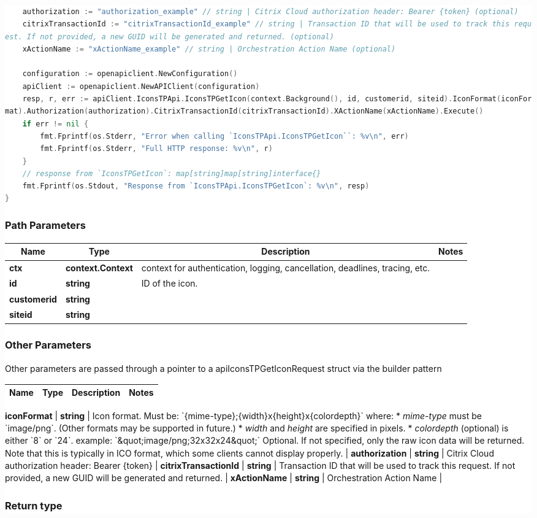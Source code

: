 ```go
    authorization := "authorization_example" // string | Citrix Cloud authorization header: Bearer {token} (optional)
    citrixTransactionId := "citrixTransactionId_example" // string | Transaction ID that will be used to track this request. If not provided, a new GUID will be generated and returned. (optional)
    xActionName := "xActionName_example" // string | Orchestration Action Name (optional)

    configuration := openapiclient.NewConfiguration()
    apiClient := openapiclient.NewAPIClient(configuration)
    resp, r, err := apiClient.IconsTPApi.IconsTPGetIcon(context.Background(), id, customerid, siteid).IconFormat(iconFormat).Authorization(authorization).CitrixTransactionId(citrixTransactionId).XActionName(xActionName).Execute()
    if err != nil {
        fmt.Fprintf(os.Stderr, "Error when calling `IconsTPApi.IconsTPGetIcon``: %v\n", err)
        fmt.Fprintf(os.Stderr, "Full HTTP response: %v\n", r)
    }
    // response from `IconsTPGetIcon`: map[string]map[string]interface{}
    fmt.Fprintf(os.Stdout, "Response from `IconsTPApi.IconsTPGetIcon`: %v\n", resp)
}
```

### Path Parameters


Name | Type | Description  | Notes
------------- | ------------- | ------------- | -------------
**ctx** | **context.Context** | context for authentication, logging, cancellation, deadlines, tracing, etc.
**id** | **string** | ID of the icon. | 
**customerid** | **string** |  | 
**siteid** | **string** |  | 

### Other Parameters

Other parameters are passed through a pointer to a apiIconsTPGetIconRequest struct via the builder pattern


Name | Type | Description  | Notes
------------- | ------------- | ------------- | -------------



 **iconFormat** | **string** | Icon format.  Must be: &#x60;{mime-type};{width}x{height}x{colordepth}&#x60;   where: * _mime-type_ must be &#x60;image/png&#x60;.  (Other formats may be supported in future.) * _width_ and _height_ are specified in pixels. * _colordepth_ (optional) is either &#x60;8&#x60; or &#x60;24&#x60;.  example: &#x60;\&quot;image/png;32x32x24\&quot;&#x60;   Optional. If not specified, only the raw icon data will be returned. Note that this is typically in ICO format, which some clients cannot display properly. | 
 **authorization** | **string** | Citrix Cloud authorization header: Bearer {token} | 
 **citrixTransactionId** | **string** | Transaction ID that will be used to track this request. If not provided, a new GUID will be generated and returned. | 
 **xActionName** | **string** | Orchestration Action Name | 

### Return type

